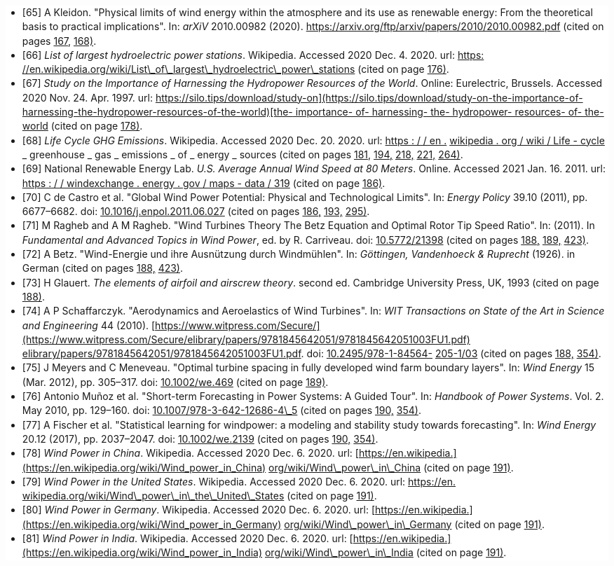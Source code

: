 - [65] A Kleidon. "Physical limits of wind energy within the atmosphere and its use as renewable energy: From the theoretical basis to practical implications". In: *arXiV* 2010.00982 (2020). <https://arxiv.org/ftp/arxiv/papers/2010/2010.00982.pdf> (cited on pages [167,](#page-186-0) [168\)](#page-187-0).
- [66] *List of largest hydroelectric power stations*. Wikipedia. Accessed 2020 Dec. 4. 2020. url: [https:](https://en.wikipedia.org/wiki/List_of_largest_hydroelectric_power_stations) [//en.wikipedia.org/wiki/List\\_of\\_largest\\_hydroelectric\\_power\\_stations](https://en.wikipedia.org/wiki/List_of_largest_hydroelectric_power_stations) (cited on page [176\)](#page-195-0).
- [67] *Study on the Importance of Harnessing the Hydropower Resources of the World*. Online: Eurelectric, Brussels. Accessed 2020 Nov. 24. Apr. 1997. url: [https://silo.tips/download/study-on](https://silo.tips/download/study-on-the-importance-of-harnessing-the-hydropower-resources-of-the-world)[the- importance- of- harnessing- the- hydropower- resources- of- the- world](https://silo.tips/download/study-on-the-importance-of-harnessing-the-hydropower-resources-of-the-world) (cited on page [178\)](#page-197-0).
- [68] *Life Cycle GHG Emissions*. Wikipedia. Accessed 2020 Dec. 20. 2020. url: [https : / / en .](https://en.wikipedia.org/wiki/Life-cycle_greenhouse_gas_emissions_of_energy_sources) [wikipedia . org / wiki / Life - cycle](https://en.wikipedia.org/wiki/Life-cycle_greenhouse_gas_emissions_of_energy_sources) \_ greenhouse \_ gas \_ emissions \_ of \_ energy \_ sources (cited on pages [181,](#page-200-0) [194,](#page-213-0) [218,](#page-237-0) [221,](#page-240-0) [264\)](#page-283-0).
- [69] National Renewable Energy Lab. *U.S. Average Annual Wind Speed at 80 Meters*. Online. Accessed 2021 Jan. 16. 2011. url: [https : / / windexchange . energy . gov / maps - data / 319](https://windexchange.energy.gov/maps-data/319) (cited on page [186\)](#page-205-0).
- [70] C de Castro et al. "Global Wind Power Potential: Physical and Technological Limits". In: *Energy Policy* 39.10 (2011), pp. 6677–6682. doi: [10.1016/j.enpol.2011.06.027](https://doi.org/10.1016/j.enpol.2011.06.027) (cited on pages [186,](#page-205-0) [193,](#page-212-0) [295\)](#page-314-0).
- [71] M Ragheb and A M Ragheb. "Wind Turbines Theory The Betz Equation and Optimal Rotor Tip Speed Ratio". In: (2011). In *Fundamental and Advanced Topics in Wind Power*, ed. by R. Carriveau. doi: [10.5772/21398](https://doi.org/10.5772/21398) (cited on pages [188,](#page-207-0) [189,](#page-208-0) [423\)](#page-442-0).
- [72] A Betz. "Wind-Energie und ihre Ausnützung durch Windmühlen". In: *Göttingen, Vandenhoeck & Ruprecht* (1926). in German (cited on pages [188,](#page-207-0) [423\)](#page-442-0).
- [73] H Glauert. *The elements of airfoil and airscrew theory*. second ed. Cambridge University Press, UK, 1993 (cited on page [188\)](#page-207-0).
- [74] A P Schaffarczyk. "Aerodynamics and Aeroelastics of Wind Turbines". In: *WIT Transactions on State of the Art in Science and Engineering* 44 (2010). [https://www.witpress.com/Secure/](https://www.witpress.com/Secure/elibrary/papers/9781845642051/9781845642051003FU1.pdf) [elibrary/papers/9781845642051/9781845642051003FU1.pdf](https://www.witpress.com/Secure/elibrary/papers/9781845642051/9781845642051003FU1.pdf). doi: [10.2495/978-1-84564-](https://doi.org/10.2495/978-1-84564-205-1/03) [205-1/03](https://doi.org/10.2495/978-1-84564-205-1/03) (cited on pages [188,](#page-207-0) [354\)](#page-373-0).
- [75] J Meyers and C Meneveau. "Optimal turbine spacing in fully developed wind farm boundary layers". In: *Wind Energy* 15 (Mar. 2012), pp. 305–317. doi: [10.1002/we.469](https://doi.org/10.1002/we.469) (cited on page [189\)](#page-208-0).
- [76] Antonio Muñoz et al. "Short-term Forecasting in Power Systems: A Guided Tour". In: *Handbook of Power Systems*. Vol. 2. May 2010, pp. 129–160. doi: [10.1007/978-3-642-12686-4\\_5](https://doi.org/10.1007/978-3-642-12686-4_5) (cited on pages [190,](#page-209-0) [354\)](#page-373-0).
- [77] A Fischer et al. "Statistical learning for windpower: a modeling and stability study towards forecasting". In: *Wind Energy* 20.12 (2017), pp. 2037–2047. doi: [10.1002/we.2139](https://doi.org/10.1002/we.2139) (cited on pages [190,](#page-209-0) [354\)](#page-373-0).
- [78] *Wind Power in China*. Wikipedia. Accessed 2020 Dec. 6. 2020. url: [https://en.wikipedia.](https://en.wikipedia.org/wiki/Wind_power_in_China) [org/wiki/Wind\\_power\\_in\\_China](https://en.wikipedia.org/wiki/Wind_power_in_China) (cited on page [191\)](#page-210-0).
- [79] *Wind Power in the United States*. Wikipedia. Accessed 2020 Dec. 6. 2020. url: [https://en.](https://en.wikipedia.org/wiki/Wind_power_in_the_United_States) [wikipedia.org/wiki/Wind\\_power\\_in\\_the\\_United\\_States](https://en.wikipedia.org/wiki/Wind_power_in_the_United_States) (cited on page [191\)](#page-210-0).
- [80] *Wind Power in Germany*. Wikipedia. Accessed 2020 Dec. 6. 2020. url: [https://en.wikipedia.](https://en.wikipedia.org/wiki/Wind_power_in_Germany) [org/wiki/Wind\\_power\\_in\\_Germany](https://en.wikipedia.org/wiki/Wind_power_in_Germany) (cited on page [191\)](#page-210-0).
- [81] *Wind Power in India*. Wikipedia. Accessed 2020 Dec. 6. 2020. url: [https://en.wikipedia.](https://en.wikipedia.org/wiki/Wind_power_in_India) [org/wiki/Wind\\_power\\_in\\_India](https://en.wikipedia.org/wiki/Wind_power_in_India) (cited on page [191\)](#page-210-0).